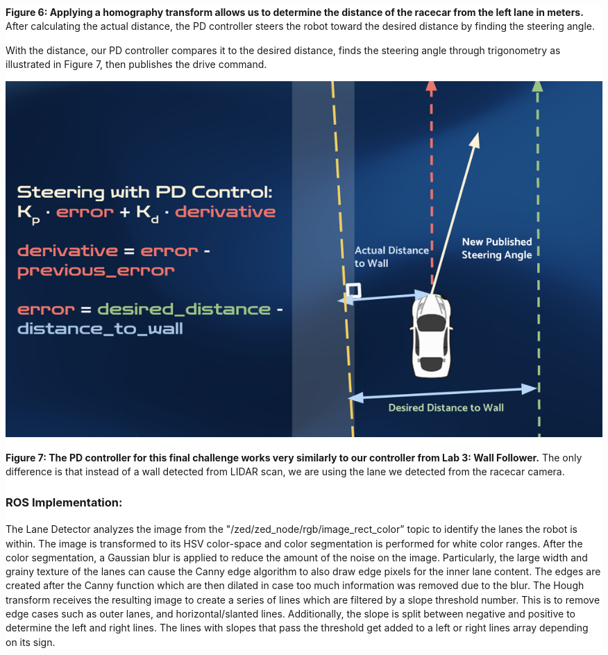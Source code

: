 **Figure 6: Applying a homography transform allows us to determine the distance of the racecar from the left lane in meters.** After calculating the actual distance, the PD controller steers the robot toward the desired distance  by finding the steering angle.

With the distance, our PD controller compares it to the desired distance, finds the steering angle through trigonometry as illustrated in Figure 7, then publishes the drive command.

![**Figure 7: The PD controller for this final challenge works very similarly to our controller from Lab 3: Wall Follower.** The only difference is that instead of a wall detected from LIDAR scan, we are using the lane we detected from the racecar camera.](Developing%20Algorithms%20to%20Race%20Within%20Lanes%20and%20Nav%2001d3c23fc00744bfb2cb62a1f1e175f6/Screenshot_2024-05-13_at_7.16.16_PM.png)

**Figure 7: The PD controller for this final challenge works very similarly to our controller from Lab 3: Wall Follower.** The only difference is that instead of a wall detected from LIDAR scan, we are using the lane we detected from the racecar camera.

### **ROS Implementation:**

The Lane Detector analyzes the image from the "/zed/zed_node/rgb/image_rect_color” topic to identify the lanes the robot is within. The image is transformed to its HSV color-space and color segmentation is performed for white color ranges. After the color segmentation, a Gaussian blur is applied to reduce the amount of the noise on the image. Particularly, the large width and grainy texture of the lanes can cause the Canny edge algorithm to also draw edge pixels for the inner lane content. The edges are created after the Canny function which are then dilated in case too much information was removed due to the blur. The Hough transform receives the resulting image to create a series of lines which are filtered by a slope threshold number. This is to remove edge cases such as outer lanes, and horizontal/slanted lines. Additionally, the slope is split between negative and positive to determine the left and right lines. The lines with slopes that pass the threshold get added to a left or right lines array depending on its sign. 
